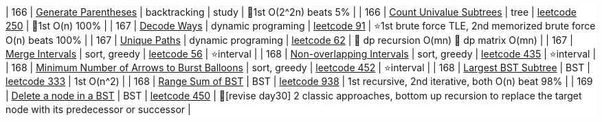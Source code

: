 | 166  | [Generate Parentheses](/leetcode/22-generate-parentheses)                                                                                                                                               | backtracking                                       | study                                                                                                                             | 📌1st O(2^2n) beats 5%                                                                                                                                                                                |
| 166  | [Count Univalue Subtrees](/leetcode/250-count-univalue-subtrees)                                                                                                                                        | tree                                               | [leetcode 250](https://leetcode.com/problems/count-univalue-subtrees/)                                                            | 📌1st O(n) 100%                                                                                                                                                                                       |
| 167  | [Decode Ways](/leetcode/91-decode-ways)                                                                                                                                                                 | dynamic programing                                 | [leetcode 91](https://leetcode.com/problems/decode-ways/)                                                                         | ⭐️1st brute force TLE, 2nd memorized brute force O(n) beats 100%                                                                                                                                     |
| 167  | [Unique Paths](/leetcode/62-unique-paths)                                                                                                                                                               | dynamic programing                                 | [leetcode 62](https://leetcode.com/problems/unique-paths/)                                                                        | 📌 dp recursion O(mn) 📌 dp matrix O(mn)                                                                                                                                                              |
| 167  | [Merge Intervals](/leetcode/56-merge-intervals)                                                                                                                                                         | sort, greedy                                       | [leetcode 56](https://leetcode.com/problems/merge-intervals/)                                                                     | ⭐️interval                                                                                                                                                                                           |
| 168  | [Non-overlapping Intervals](/leetcode/435-non-overlapping-intervals)                                                                                                                                    | sort, greedy                                       | [leetcode 435](https://leetcode.com/problems/non-overlapping-intervals/)                                                          | ⭐️interval                                                                                                                                                                                           |
| 168  | [Minimum Number of Arrows to Burst Balloons](/leetcode/452-minimum-number-of-arrows-to-burst-balloons)                                                                                                  | sort, greedy                                       | [leetcode 452](https://leetcode.com/problems/minimum-number-of-arrows-to-burst-balloons/)                                         | ⭐️interval                                                                                                                                                                                           |
| 168  | [Largest BST Subtree](/leetcode/333-largest-bst-subtree)                                                                                                                                                | BST                                                | [leetcode 333](https://leetcode.com/problems/largest-bst-subtree/)                                                                | 1st O(n^2)                                                                                                                                                                                            |
| 168  | [Range Sum of BST](/leetcode/938-range-sum-of-bst)                                                                                                                                                      | BST                                                | [leetcode 938](https://leetcode.com/problems/range-sum-of-bst/)                                                                   | 1st recursive, 2nd iterative, both O(n) beat 98%                                                                                                                                                      |
| 169  | [Delete a node in a BST](/leetcode/450-delete-node-in-a-bst)                                                                                                                                            | BST                                                | [leetcode 450](https://leetcode.com/problems/delete-node-in-a-bst/description/)                                                   | 📌[revise day30] 2 classic approaches, bottom up recursion to replace the target node with its predecessor or successor                                                                               |